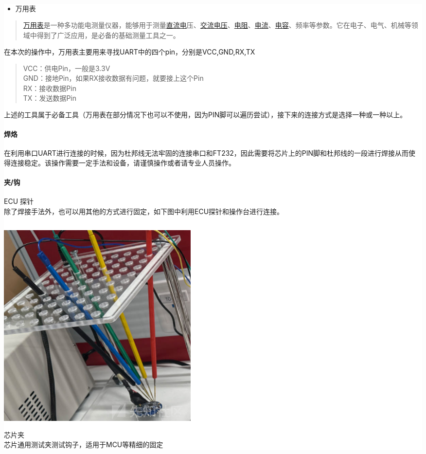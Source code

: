-   万用表

> [万用表](https://www.eefocus.com/baike/1554961.html)是一种多功能电测量仪器，能够用于测量[直流电](https://www.eefocus.com/baike/1534453.html)压、[交流电压](https://www.eefocus.com/baike/1516654.html)、[电阻](https://www.eefocus.com/baike/1568801.html)、[电流](https://www.eefocus.com/tag/%E7%94%B5%E6%B5%81/)、[电容](https://www.eefocus.com/baike/1521588.html)、频率等参数。它在电子、电气、机械等领域中得到了广泛应用，是必备的基础测量工具之一。

在本次的操作中，万用表主要用来寻找UART中的四个pin，分别是VCC,GND,RX,TX

> VCC：供电Pin，一般是3.3V  
> GND：接地Pin，如果RX接收数据有问题，就要接上这个Pin  
> RX：接收数据Pin  
> TX：发送数据Pin

上述的工具属于必备工具（万用表在部分情况下也可以不使用，因为PIN脚可以遍历尝试），接下来的连接方式是选择一种或一种以上。

#### 焊烙

在利用串口UART进行连接的时候，因为杜邦线无法牢固的连接串口和FT232，因此需要将芯片上的PIN脚和杜邦线的一段进行焊接从而使得连接稳定。该操作需要一定手法和设备，请谨慎操作或者请专业人员操作。

#### 夹/钩

ECU 探针  
除了焊接手法外，也可以用其他的方式进行固定，如下图中利用ECU探针和操作台进行连接。

[![](assets/1709531062-10072c358476d34b17bdeec0417fbcd9.png)](https://xzfile.aliyuncs.com/media/upload/picture/20240229235003-33ceab7a-d71a-1.png)

芯片夹  
芯片通用测试夹测试钩子，适用于MCU等精细的固定
